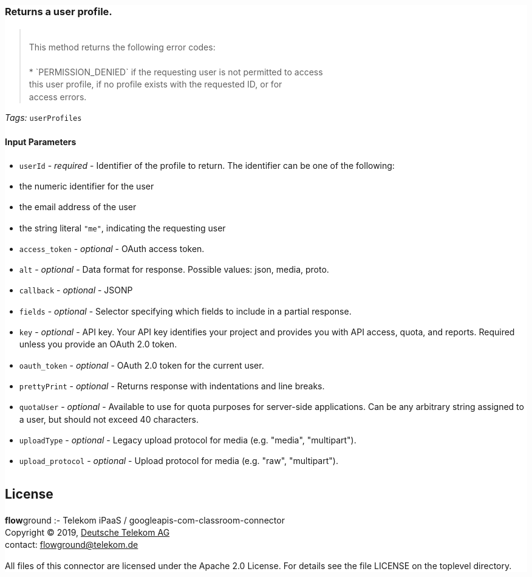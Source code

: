 ### Returns a user profile.<br/>
> <br/>
> This method returns the following error codes:<br/>
> <br/>
> * `PERMISSION_DENIED` if the requesting user is not permitted to access<br/>
> this user profile, if no profile exists with the requested ID, or for<br/>
> access errors.

*Tags:* `userProfiles`

#### Input Parameters
* `userId` - _required_ - Identifier of the profile to return. The identifier can be one of the
following:

* the numeric identifier for the user
* the email address of the user
* the string literal `"me"`, indicating the requesting user
* `access_token` - _optional_ - OAuth access token.
* `alt` - _optional_ - Data format for response.
    Possible values: json, media, proto.
* `callback` - _optional_ - JSONP
* `fields` - _optional_ - Selector specifying which fields to include in a partial response.
* `key` - _optional_ - API key. Your API key identifies your project and provides you with API access, quota, and reports. Required unless you provide an OAuth 2.0 token.
* `oauth_token` - _optional_ - OAuth 2.0 token for the current user.
* `prettyPrint` - _optional_ - Returns response with indentations and line breaks.
* `quotaUser` - _optional_ - Available to use for quota purposes for server-side applications. Can be any arbitrary string assigned to a user, but should not exceed 40 characters.
* `uploadType` - _optional_ - Legacy upload protocol for media (e.g. "media", "multipart").
* `upload_protocol` - _optional_ - Upload protocol for media (e.g. "raw", "multipart").

## License

**flow**ground :- Telekom iPaaS / googleapis-com-classroom-connector<br/>
Copyright © 2019, [Deutsche Telekom AG](https://www.telekom.de)<br/>
contact: flowground@telekom.de

All files of this connector are licensed under the Apache 2.0 License. For details
see the file LICENSE on the toplevel directory.
